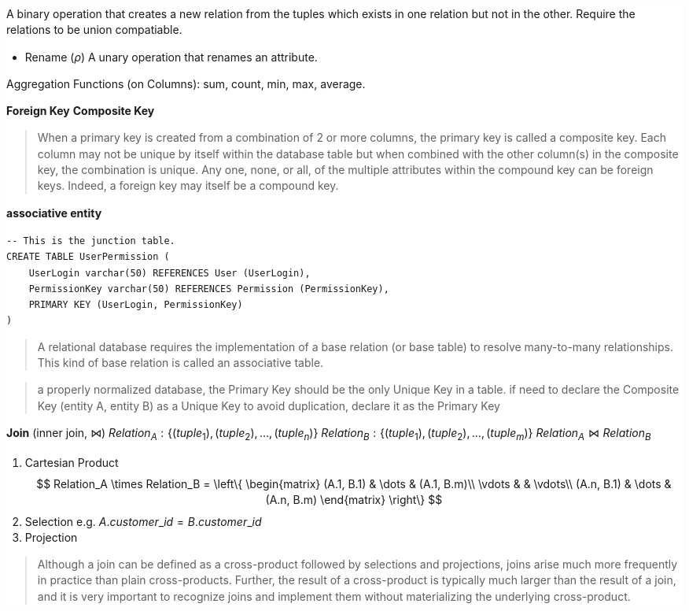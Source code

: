 A binary operation that creates a new relation from the tuples which exists in one relation but not in the other.
Require the relations to be union compatiable.
- Rename ($\rho$)
A unary operation that renames an attribute.

Aggregation Functions (on Columns): sum, count, min, max, average.

**Foreign Key**
**Composite Key**
> When a primary key is created from a combination of 2 or more columns, the primary key is called a composite key. Each column may not be unique by itself within the database table but when combined with the other column(s) in the composite key, the combination is unique.
> Any one, none, or all, of the multiple attributes within the compound key can be foreign keys. Indeed, a foreign key may itself be a compound key.

**associative entity**
```
-- This is the junction table.
CREATE TABLE UserPermission (
    UserLogin varchar(50) REFERENCES User (UserLogin),
    PermissionKey varchar(50) REFERENCES Permission (PermissionKey),
    PRIMARY KEY (UserLogin, PermissionKey)
)
```

> A relational database requires the implementation of a base relation (or base table) to resolve many-to-many relationships. This kind of base relation is called an associative table.

> a properly normalized database, the Primary Key should be the only Unique Key in a table.
if need to declare the Composite Key (entity A, entity B) as a Unique Key to avoid duplication, declare it as the Primary Key

**Join** (inner join, $\bowtie$)
$Relation_A: \{ (tuple_1), (tuple_2), ... , (tuple_n) \}$
$Relation_B: \{ (tuple_1), (tuple_2), ... , (tuple_m) \}$
$Relation_A \bowtie Relation_B$
1. Cartesian Product
$$
Relation_A \times Relation_B =
\left\{
\begin{matrix}
	(A.1, B.1) & \dots & (A.1, B.m)\\
	\vdots & & \vdots\\
	(A.n, B.1) & \dots & (A.n, B.m)
\end{matrix}
\right\}
$$
2. Selection
e.g. $A.customer\_id = B.customer\_id$
3. Projection

> Although a join can be defined as a cross-product followed by selections and projections, joins arise much more frequently in practice than plain
cross-products. Further, the result of a cross-product is typically much larger than the result of a join, and it is very important to recognize joins and implement them without materializing the underlying cross-product.
